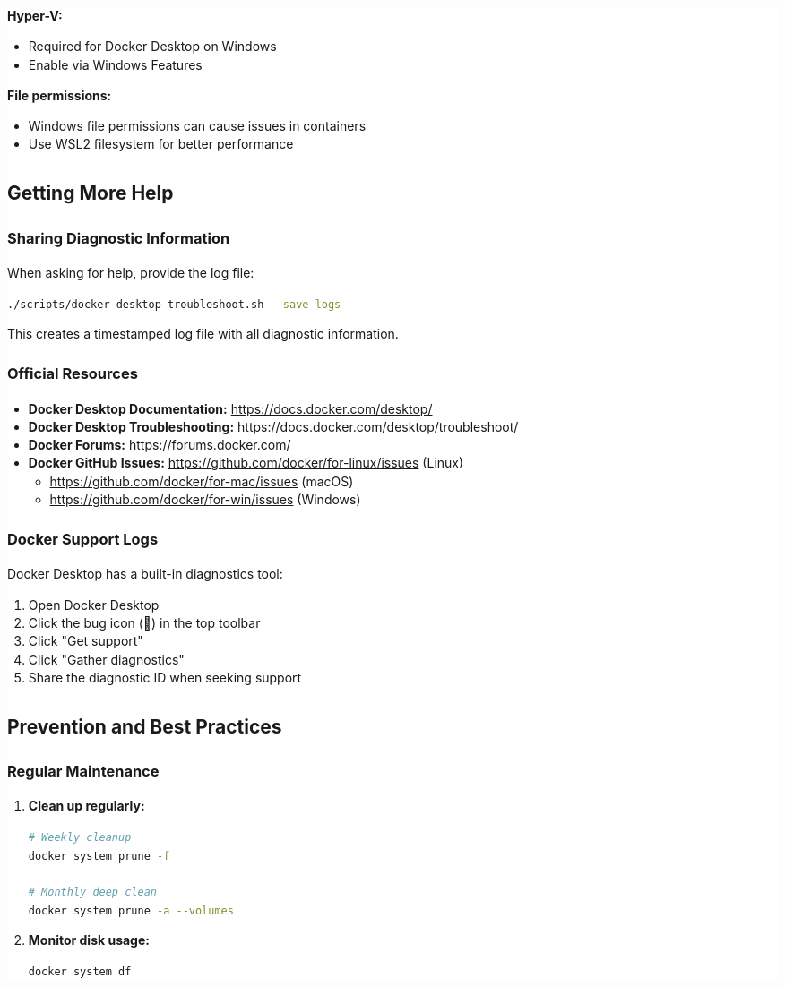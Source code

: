 **Hyper-V:**
- Required for Docker Desktop on Windows
- Enable via Windows Features

**File permissions:**
- Windows file permissions can cause issues in containers
- Use WSL2 filesystem for better performance

## Getting More Help

### Sharing Diagnostic Information

When asking for help, provide the log file:

```bash
./scripts/docker-desktop-troubleshoot.sh --save-logs
```

This creates a timestamped log file with all diagnostic information.

### Official Resources

- **Docker Desktop Documentation:** https://docs.docker.com/desktop/
- **Docker Desktop Troubleshooting:** https://docs.docker.com/desktop/troubleshoot/
- **Docker Forums:** https://forums.docker.com/
- **Docker GitHub Issues:** https://github.com/docker/for-linux/issues (Linux)
  - https://github.com/docker/for-mac/issues (macOS)
  - https://github.com/docker/for-win/issues (Windows)

### Docker Support Logs

Docker Desktop has a built-in diagnostics tool:

1. Open Docker Desktop
2. Click the bug icon (🐛) in the top toolbar
3. Click "Get support"
4. Click "Gather diagnostics"
5. Share the diagnostic ID when seeking support

## Prevention and Best Practices

### Regular Maintenance

1. **Clean up regularly:**
   ```bash
   # Weekly cleanup
   docker system prune -f

   # Monthly deep clean
   docker system prune -a --volumes
   ```

2. **Monitor disk usage:**
   ```bash
   docker system df
   ```
